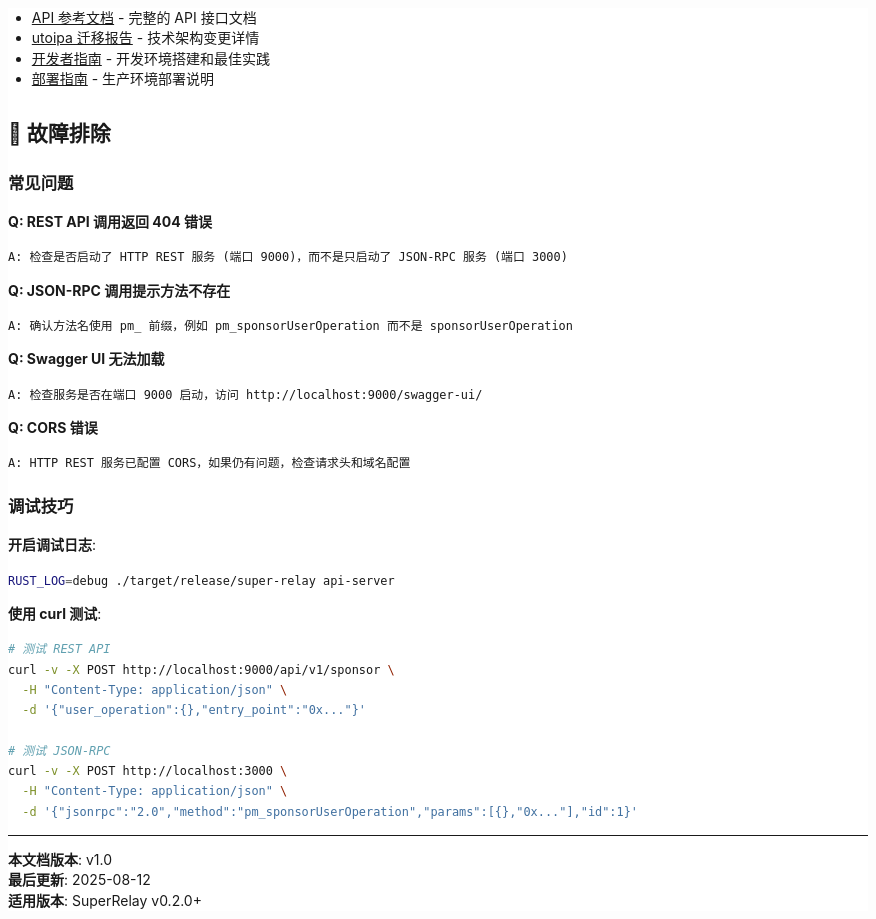 - [API 参考文档](./API_REFERENCE.md) - 完整的 API 接口文档
- [utoipa 迁移报告](./UTOIPA_MIGRATION_REPORT.md) - 技术架构变更详情
- [开发者指南](./DEVELOPER_GUIDE.md) - 开发环境搭建和最佳实践
- [部署指南](./DEPLOYMENT_GUIDE.md) - 生产环境部署说明

## 🔧 故障排除

### 常见问题

**Q: REST API 调用返回 404 错误**
```
A: 检查是否启动了 HTTP REST 服务 (端口 9000)，而不是只启动了 JSON-RPC 服务 (端口 3000)
```

**Q: JSON-RPC 调用提示方法不存在**
```
A: 确认方法名使用 pm_ 前缀，例如 pm_sponsorUserOperation 而不是 sponsorUserOperation
```

**Q: Swagger UI 无法加载**
```
A: 检查服务是否在端口 9000 启动，访问 http://localhost:9000/swagger-ui/
```

**Q: CORS 错误**
```
A: HTTP REST 服务已配置 CORS，如果仍有问题，检查请求头和域名配置
```

### 调试技巧

**开启调试日志**:
```bash
RUST_LOG=debug ./target/release/super-relay api-server
```

**使用 curl 测试**:
```bash
# 测试 REST API
curl -v -X POST http://localhost:9000/api/v1/sponsor \
  -H "Content-Type: application/json" \
  -d '{"user_operation":{},"entry_point":"0x..."}'

# 测试 JSON-RPC
curl -v -X POST http://localhost:3000 \
  -H "Content-Type: application/json" \
  -d '{"jsonrpc":"2.0","method":"pm_sponsorUserOperation","params":[{},"0x..."],"id":1}'
```

---

**本文档版本**: v1.0  
**最后更新**: 2025-08-12  
**适用版本**: SuperRelay v0.2.0+